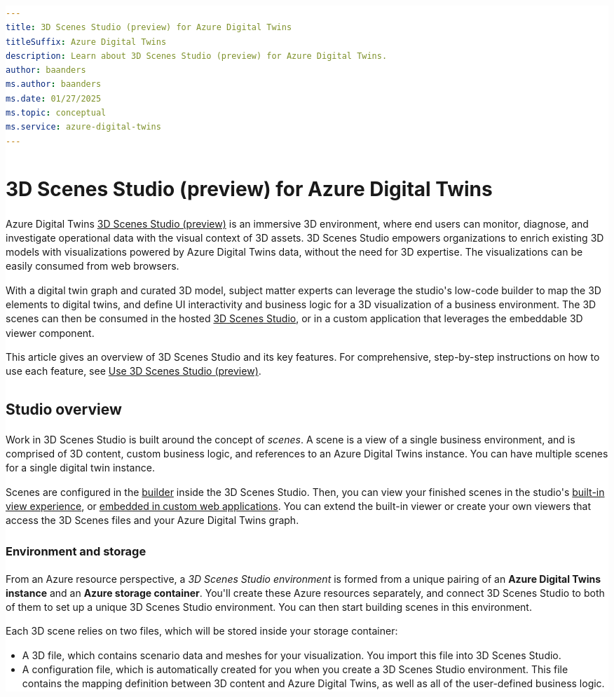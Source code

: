 ```yaml
---
title: 3D Scenes Studio (preview) for Azure Digital Twins
titleSuffix: Azure Digital Twins
description: Learn about 3D Scenes Studio (preview) for Azure Digital Twins.
author: baanders
ms.author: baanders
ms.date: 01/27/2025
ms.topic: conceptual
ms.service: azure-digital-twins
---
```


# 3D Scenes Studio (preview) for Azure Digital Twins

Azure Digital Twins [3D Scenes Studio (preview)](https://explorer.digitaltwins.azure.net/3dscenes) is an immersive 3D environment, where end users can monitor, diagnose, and investigate operational data with the visual context of 3D assets. 3D Scenes Studio empowers organizations to enrich existing 3D models with visualizations powered by Azure Digital Twins data, without the need for 3D expertise. The visualizations can be easily consumed from web browsers. 

With a digital twin graph and curated 3D model, subject matter experts can leverage the studio's low-code builder to map the 3D elements to digital twins, and define UI interactivity and business logic for a 3D visualization of a business environment. The 3D scenes can then be consumed in the hosted [3D Scenes Studio](concepts-azure-digital-twins-explorer.md), or in a custom application that leverages the embeddable 3D viewer component.

This article gives an overview of 3D Scenes Studio and its key features. For comprehensive, step-by-step instructions on how to use each feature, see [Use 3D Scenes Studio (preview)](how-to-use-3d-scenes-studio.md).

## Studio overview

Work in 3D Scenes Studio is built around the concept of *scenes*. A scene is a view of a single business environment, and is comprised of 3D content, custom business logic, and references to an Azure Digital Twins instance. You can have multiple scenes for a single digital twin instance.

Scenes are configured in the [builder](#builder) inside the 3D Scenes Studio. Then, you can view your finished scenes in the studio's [built-in view experience](#viewer), or [embedded in custom web applications](#embeddable-viewer-component). You can extend the built-in viewer or create your own viewers that access the 3D Scenes files and your Azure Digital Twins graph.

### Environment and storage

From an Azure resource perspective, a *3D Scenes Studio environment* is formed from a unique pairing of an **Azure Digital Twins instance** and an **Azure storage container**. You'll create these Azure resources separately, and connect 3D Scenes Studio to both of them to set up a unique 3D Scenes Studio environment. You can then start building scenes in this environment.

Each 3D scene relies on two files, which will be stored inside your storage container: 
* A 3D file, which contains scenario data and meshes for your visualization. You import this file into 3D Scenes Studio.
* A configuration file, which is automatically created for you when you create a 3D Scenes Studio environment. This file contains the mapping definition between 3D content and Azure Digital Twins, as well as all of the user-defined business logic.
